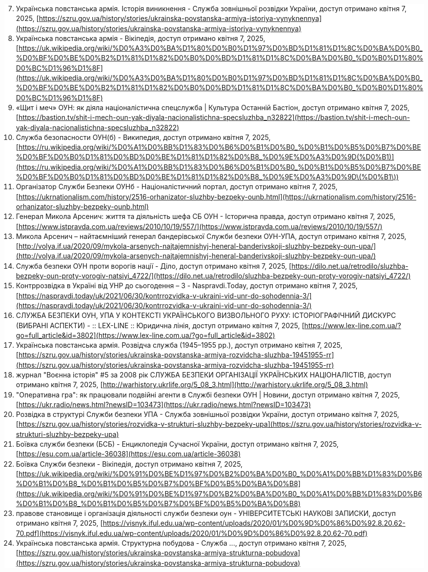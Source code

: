 7. Українська повстанська армія. Історія виникнення - Служба зовнішньої розвідки України, доступ отримано квітня 7, 2025, [https://szru.gov.ua/history/stories/ukrainska-povstanska-armiya-istoriya-vynyknennya](https://szru.gov.ua/history/stories/ukrainska-povstanska-armiya-istoriya-vynyknennya)
8. Українська повстанська армія - Вікіпедія, доступ отримано квітня 7, 2025, [https://uk.wikipedia.org/wiki/%D0%A3%D0%BA%D1%80%D0%B0%D1%97%D0%BD%D1%81%D1%8C%D0%BA%D0%B0_%D0%BF%D0%BE%D0%B2%D1%81%D1%82%D0%B0%D0%BD%D1%81%D1%8C%D0%BA%D0%B0_%D0%B0%D1%80%D0%BC%D1%96%D1%8F](https://uk.wikipedia.org/wiki/%D0%A3%D0%BA%D1%80%D0%B0%D1%97%D0%BD%D1%81%D1%8C%D0%BA%D0%B0_%D0%BF%D0%BE%D0%B2%D1%81%D1%82%D0%B0%D0%BD%D1%81%D1%8C%D0%BA%D0%B0_%D0%B0%D1%80%D0%BC%D1%96%D1%8F)
9. «Щит і меч» ОУН: як діяла націоналістична спецслужба | Культура Останній Бастіон, доступ отримано квітня 7, 2025, [https://bastion.tv/shit-i-mech-oun-yak-diyala-nacionalistichna-specsluzhba_n32822](https://bastion.tv/shit-i-mech-oun-yak-diyala-nacionalistichna-specsluzhba_n32822)
10. Служба безопасности ОУН(б) - Википедия, доступ отримано квітня 7, 2025, [https://ru.wikipedia.org/wiki/%D0%A1%D0%BB%D1%83%D0%B6%D0%B1%D0%B0_%D0%B1%D0%B5%D0%B7%D0%BE%D0%BF%D0%B0%D1%81%D0%BD%D0%BE%D1%81%D1%82%D0%B8_%D0%9E%D0%A3%D0%9D(%D0%B1)](https://ru.wikipedia.org/wiki/%D0%A1%D0%BB%D1%83%D0%B6%D0%B1%D0%B0_%D0%B1%D0%B5%D0%B7%D0%BE%D0%BF%D0%B0%D1%81%D0%BD%D0%BE%D1%81%D1%82%D0%B8_%D0%9E%D0%A3%D0%9D\(%D0%B1\))
11. Організатор Служби Безпеки ОУНб - Націоналістичний портал, доступ отримано квітня 7, 2025, [https://ukrnationalism.com/history/2516-orhanizator-sluzhby-bezpeky-ounb.html](https://ukrnationalism.com/history/2516-orhanizator-sluzhby-bezpeky-ounb.html)
12. Генерал Микола Арсенич: життя та діяльність шефа СБ ОУН - Історична правда, доступ отримано квітня 7, 2025, [https://www.istpravda.com.ua/reviews/2010/10/19/557/](https://www.istpravda.com.ua/reviews/2010/10/19/557/)
13. Микола Арсенич – найтаємніший генерал бандерівської Служби безпеки ОУН-УПА, доступ отримано квітня 7, 2025, [http://volya.if.ua/2020/09/mykola-arsenych-najtajemnishyj-heneral-banderivskoji-sluzhby-bezpeky-oun-upa/](http://volya.if.ua/2020/09/mykola-arsenych-najtajemnishyj-heneral-banderivskoji-sluzhby-bezpeky-oun-upa/)
14. Служба безпеки ОУН проти ворогів нації - Діло, доступ отримано квітня 7, 2025, [https://dilo.net.ua/retrodilo/sluzhba-bezpeky-oun-proty-vorogiv-natsiyi_4722/](https://dilo.net.ua/retrodilo/sluzhba-bezpeky-oun-proty-vorogiv-natsiyi_4722/)
15. Контррозвідка в Україні від УНР до сьогодення – 3 - Naspravdi.Today, доступ отримано квітня 7, 2025, [https://naspravdi.today/uk/2021/06/30/kontrrozvidka-v-ukraini-vid-unr-do-sohodennia-3/](https://naspravdi.today/uk/2021/06/30/kontrrozvidka-v-ukraini-vid-unr-do-sohodennia-3/)
16. СЛУЖБА БЕЗПЕКИ ОУН, УПА У КОНТЕКСТІ УКРАЇНСЬКОГО ВИЗВОЛЬНОГО РУХУ: ІСТОРІОГРАФІЧНИЙ ДИСКУРС (ВИБРАНІ АСПЕКТИ) - :: LEX-LINE :: Юридична лінія, доступ отримано квітня 7, 2025, [https://www.lex-line.com.ua/?go=full_article&id=3802](https://www.lex-line.com.ua/?go=full_article&id=3802)
17. Українська повстанська армія. Розвідча служба (1945–1955 рр.), доступ отримано квітня 7, 2025, [https://szru.gov.ua/history/stories/ukrainska-povstanska-armiya-rozvidcha-sluzhba-19451955-rr](https://szru.gov.ua/history/stories/ukrainska-povstanska-armiya-rozvidcha-sluzhba-19451955-rr)
18. журнал "Воєнна історія" #5 за 2008 рік СЛУЖБА БЕЗПЕКИ ОРГАНІЗАЦІЇ УКРАЇНСЬКИХ НАЦІОНАЛІСТІВ, доступ отримано квітня 7, 2025, [http://warhistory.ukrlife.org/5_08_3.html](http://warhistory.ukrlife.org/5_08_3.html)
19. "Оперативна гра": як працювали подвійні агенти в Службі безпеки ОУН | Новини, доступ отримано квітня 7, 2025, [https://ukr.radio/news.html?newsID=103473](https://ukr.radio/news.html?newsID=103473)
20. Розвідка в структурі Служби безпеки УПА - Служба зовнішньої розвідки України, доступ отримано квітня 7, 2025, [https://szru.gov.ua/history/stories/rozvidka-v-strukturi-sluzhby-bezpeky-upa](https://szru.gov.ua/history/stories/rozvidka-v-strukturi-sluzhby-bezpeky-upa)
21. Боївка служби безпеки (БСБ) - Енциклопедія Сучасної України, доступ отримано квітня 7, 2025, [https://esu.com.ua/article-36038](https://esu.com.ua/article-36038)
22. Боївка Служби безпеки - Вікіпедія, доступ отримано квітня 7, 2025, [https://uk.wikipedia.org/wiki/%D0%91%D0%BE%D1%97%D0%B2%D0%BA%D0%B0_%D0%A1%D0%BB%D1%83%D0%B6%D0%B1%D0%B8_%D0%B1%D0%B5%D0%B7%D0%BF%D0%B5%D0%BA%D0%B8](https://uk.wikipedia.org/wiki/%D0%91%D0%BE%D1%97%D0%B2%D0%BA%D0%B0_%D0%A1%D0%BB%D1%83%D0%B6%D0%B1%D0%B8_%D0%B1%D0%B5%D0%B7%D0%BF%D0%B5%D0%BA%D0%B8)
23. правове становище і організація діяльності служби безпеки оун - УНІВЕРСИТЕТСЬКІ НАУКОВІ ЗАПИСКИ, доступ отримано квітня 7, 2025, [https://visnyk.iful.edu.ua/wp-content/uploads/2020/01/%D0%9D%D0%86%D0%92.8.20.62-70.pdf](https://visnyk.iful.edu.ua/wp-content/uploads/2020/01/%D0%9D%D0%86%D0%92.8.20.62-70.pdf)
24. Українська повстанська армія. Структурна побудова - Служба ..., доступ отримано квітня 7, 2025, [https://szru.gov.ua/history/stories/ukrainska-povstanska-armiya-strukturna-pobudova](https://szru.gov.ua/history/stories/ukrainska-povstanska-armiya-strukturna-pobudova)